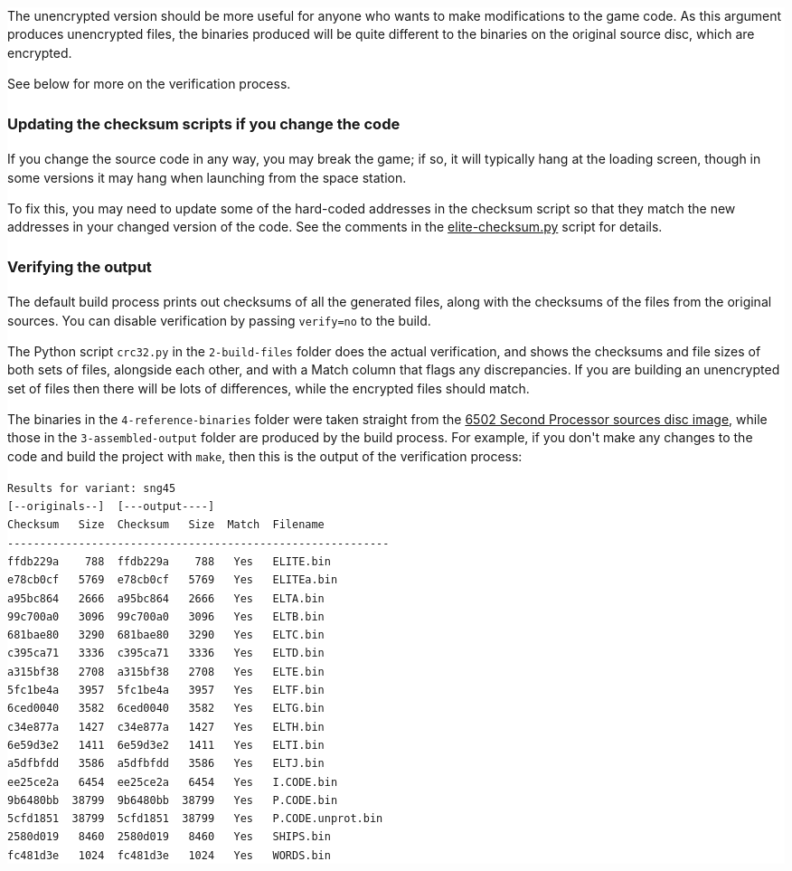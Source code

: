 The unencrypted version should be more useful for anyone who wants to make modifications to the game code. As this argument produces unencrypted files, the binaries produced will be quite different to the binaries on the original source disc, which are encrypted.

See below for more on the verification process.

### Updating the checksum scripts if you change the code

If you change the source code in any way, you may break the game; if so, it will typically hang at the loading screen, though in some versions it may hang when launching from the space station.

To fix this, you may need to update some of the hard-coded addresses in the checksum script so that they match the new addresses in your changed version of the code. See the comments in the [elite-checksum.py](2-build-files/elite-checksum.py) script for details.

### Verifying the output

The default build process prints out checksums of all the generated files, along with the checksums of the files from the original sources. You can disable verification by passing `verify=no` to the build.

The Python script `crc32.py` in the `2-build-files` folder does the actual verification, and shows the checksums and file sizes of both sets of files, alongside each other, and with a Match column that flags any discrepancies. If you are building an unencrypted set of files then there will be lots of differences, while the encrypted files should match.

The binaries in the `4-reference-binaries` folder were taken straight from the [6502 Second Processor sources disc image](http://www.elitehomepage.org/archive/a/a5022201.zip), while those in the `3-assembled-output` folder are produced by the build process. For example, if you don't make any changes to the code and build the project with `make`, then this is the output of the verification process:

```
Results for variant: sng45
[--originals--]  [---output----]
Checksum   Size  Checksum   Size  Match  Filename
-----------------------------------------------------------
ffdb229a    788  ffdb229a    788   Yes   ELITE.bin
e78cb0cf   5769  e78cb0cf   5769   Yes   ELITEa.bin
a95bc864   2666  a95bc864   2666   Yes   ELTA.bin
99c700a0   3096  99c700a0   3096   Yes   ELTB.bin
681bae80   3290  681bae80   3290   Yes   ELTC.bin
c395ca71   3336  c395ca71   3336   Yes   ELTD.bin
a315bf38   2708  a315bf38   2708   Yes   ELTE.bin
5fc1be4a   3957  5fc1be4a   3957   Yes   ELTF.bin
6ced0040   3582  6ced0040   3582   Yes   ELTG.bin
c34e877a   1427  c34e877a   1427   Yes   ELTH.bin
6e59d3e2   1411  6e59d3e2   1411   Yes   ELTI.bin
a5dfbfdd   3586  a5dfbfdd   3586   Yes   ELTJ.bin
ee25ce2a   6454  ee25ce2a   6454   Yes   I.CODE.bin
9b6480bb  38799  9b6480bb  38799   Yes   P.CODE.bin
5cfd1851  38799  5cfd1851  38799   Yes   P.CODE.unprot.bin
2580d019   8460  2580d019   8460   Yes   SHIPS.bin
fc481d3e   1024  fc481d3e   1024   Yes   WORDS.bin
```

